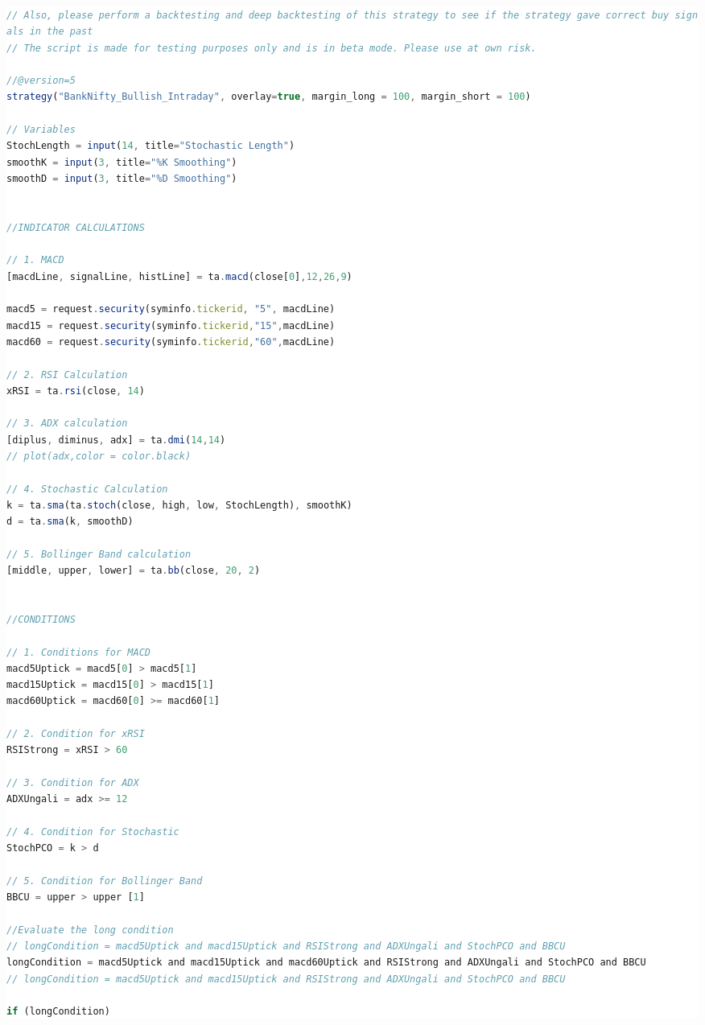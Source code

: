 ``` javascript
// Also, please perform a backtesting and deep backtesting of this strategy to see if the strategy gave correct buy signals in the past
// The script is made for testing purposes only and is in beta mode. Please use at own risk.

//@version=5
strategy("BankNifty_Bullish_Intraday", overlay=true, margin_long = 100, margin_short = 100)

// Variables
StochLength = input(14, title="Stochastic Length")
smoothK = input(3, title="%K Smoothing")
smoothD = input(3, title="%D Smoothing")
 
 
//INDICATOR CALCULATIONS
 
// 1. MACD
[macdLine, signalLine, histLine] = ta.macd(close[0],12,26,9)
 
macd5 = request.security(syminfo.tickerid, "5", macdLine)
macd15 = request.security(syminfo.tickerid,"15",macdLine)
macd60 = request.security(syminfo.tickerid,"60",macdLine)
 
// 2. RSI Calculation
xRSI = ta.rsi(close, 14)
 
// 3. ADX calculation
[diplus, diminus, adx] = ta.dmi(14,14)
// plot(adx,color = color.black)
 
// 4. Stochastic Calculation
k = ta.sma(ta.stoch(close, high, low, StochLength), smoothK)
d = ta.sma(k, smoothD)
 
// 5. Bollinger Band calculation
[middle, upper, lower] = ta.bb(close, 20, 2)
 
 
//CONDITIONS
 
// 1. Conditions for MACD
macd5Uptick = macd5[0] > macd5[1]
macd15Uptick = macd15[0] > macd15[1]
macd60Uptick = macd60[0] >= macd60[1]
 
// 2. Condition for xRSI
RSIStrong = xRSI > 60
 
// 3. Condition for ADX
ADXUngali = adx >= 12
 
// 4. Condition for Stochastic
StochPCO = k > d
 
// 5. Condition for Bollinger Band
BBCU = upper > upper [1]
 
//Evaluate the long condition
// longCondition = macd5Uptick and macd15Uptick and RSIStrong and ADXUngali and StochPCO and BBCU
longCondition = macd5Uptick and macd15Uptick and macd60Uptick and RSIStrong and ADXUngali and StochPCO and BBCU
// longCondition = macd5Uptick and macd15Uptick and RSIStrong and ADXUngali and StochPCO and BBCU

if (longCondition)
```